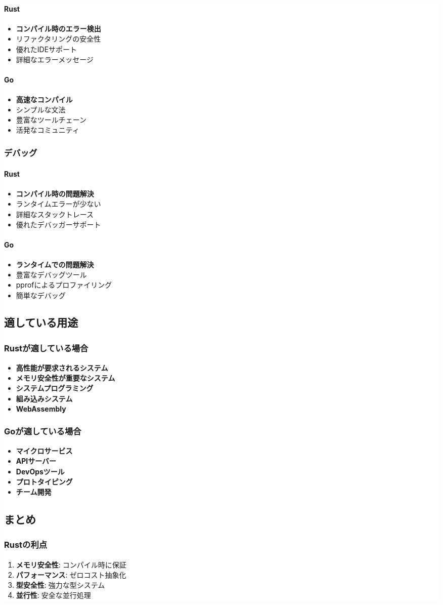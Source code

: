 #### Rust
- **コンパイル時のエラー検出**
- リファクタリングの安全性
- 優れたIDEサポート
- 詳細なエラーメッセージ

#### Go
- **高速なコンパイル**
- シンプルな文法
- 豊富なツールチェーン
- 活発なコミュニティ

### デバッグ

#### Rust
- **コンパイル時の問題解決**
- ランタイムエラーが少ない
- 詳細なスタックトレース
- 優れたデバッガーサポート

#### Go
- **ランタイムでの問題解決**
- 豊富なデバッグツール
- pprofによるプロファイリング
- 簡単なデバッグ

## 適している用途

### Rustが適している場合

- **高性能が要求されるシステム**
- **メモリ安全性が重要なシステム**
- **システムプログラミング**
- **組み込みシステム**
- **WebAssembly**

### Goが適している場合

- **マイクロサービス**
- **APIサーバー**
- **DevOpsツール**
- **プロトタイピング**
- **チーム開発**

## まとめ

### Rustの利点

1. **メモリ安全性**: コンパイル時に保証
2. **パフォーマンス**: ゼロコスト抽象化
3. **型安全性**: 強力な型システム
4. **並行性**: 安全な並行処理
